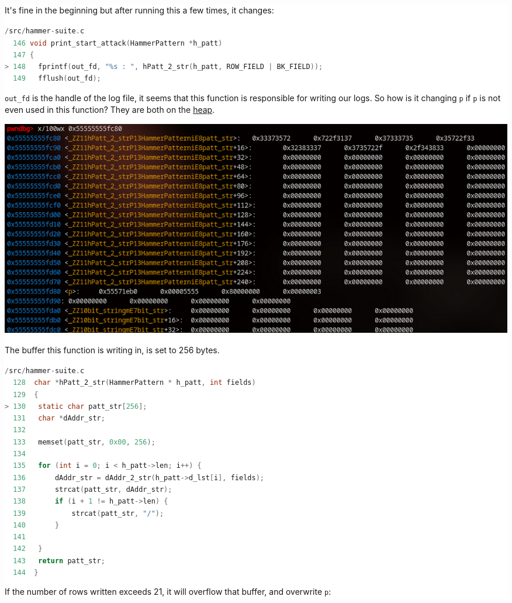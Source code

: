 It's fine in the beginning but after running this a few times, it changes:

```c
/src/hammer-suite.c
  146 void print_start_attack(HammerPattern *h_patt)
  147 {
> 148 	fprintf(out_fd, "%s : ", hPatt_2_str(h_patt, ROW_FIELD | BK_FIELD));
  149 	fflush(out_fd);
```
`out_fd` is the handle of the log file, it seems that this function is responsible for writing our logs. So how is it changing `p` if `p` is not even used in this function? They are both on the [heap](https://en.wikipedia.org/wiki/Heap_overflow).

![Heap1](/img/rowhammer/heap1.png)

The buffer this function is writing in, is set to 256 bytes.
```c
/src/hammer-suite.c
  128  char *hPatt_2_str(HammerPattern * h_patt, int fields)
  129  {
> 130  	static char patt_str[256];
  131  	char *dAddr_str;
  132
  133  	memset(patt_str, 0x00, 256);
  134
  135  	for (int i = 0; i < h_patt->len; i++) {
  136  		dAddr_str = dAddr_2_str(h_patt->d_lst[i], fields);
  137  		strcat(patt_str, dAddr_str);
  138  		if (i + 1 != h_patt->len) {
  139  			strcat(patt_str, "/");
  140  		}
  141
  142  	}
  143  	return patt_str;
  144  }
```
If the number of rows written exceeds 21, it will overflow that buffer, and overwrite `p`:
